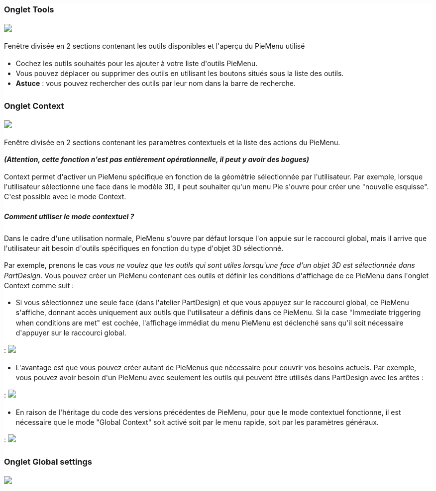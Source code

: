 ### Onglet Tools

![](/images/PieMenu_Tab_Tools.png)

Fenêtre divisée en 2 sections contenant les outils disponibles et l'aperçu du PieMenu utilisé

* Cochez les outils souhaités pour les ajouter à votre liste d'outils PieMenu.
* Vous pouvez déplacer ou supprimer des outils en utilisant les boutons situés sous la liste des outils.
* **Astuce** : vous pouvez rechercher des outils par leur nom dans la barre de recherche.

### Onglet Context

![](/images/PieMenu_Tab_Context.png)

Fenêtre divisée en 2 sections contenant les paramètres contextuels et la liste des actions du PieMenu.

***(Attention, cette fonction n'est pas entièrement opérationnelle, il peut y avoir des bogues)***

Context permet d'activer un PieMenu spécifique en fonction de la géométrie sélectionnée par l'utilisateur. Par exemple, lorsque l'utilisateur sélectionne une face dans le modèle 3D, il peut souhaiter qu'un menu Pie s'ouvre pour créer une "nouvelle esquisse". C'est possible avec le mode Context.

##### Comment utiliser le mode contextuel ?

Dans le cadre d'une utilisation normale, PieMenu s'ouvre par défaut lorsque l'on appuie sur le raccourci global, mais il arrive que l'utilisateur ait besoin d'outils spécifiques en fonction du type d'objet 3D sélectionné.

Par exemple, prenons le cas *vous ne voulez que les outils qui sont utiles lorsqu'une face d'un objet 3D est sélectionnée dans PartDesign*. Vous pouvez créer un PieMenu contenant ces outils et définir les conditions d'affichage de ce PieMenu dans l'onglet Context comme suit :

* Si vous sélectionnez une seule face (dans l'atelier PartDesign) et que vous appuyez sur le raccourci global, ce PieMenu s'affiche, donnant accès uniquement aux outils que l'utilisateur a définis dans ce PieMenu. Si la case "Immediate triggering when conditions are met" est cochée, l'affichage immédiat du menu PieMenu est déclenché sans qu'il soit nécessaire d'appuyer sur le raccourci global.

:   ![](/images/PieMenu_Context_1.png)

* L'avantage est que vous pouvez créer autant de PieMenus que nécessaire pour couvrir vos besoins actuels. Par exemple, vous pouvez avoir besoin d'un PieMenu avec seulement les outils qui peuvent être utilisés dans PartDesign avec les arêtes :

:   ![](/images/PieMenu_Context_2.png)

* En raison de l'héritage du code des versions précédentes de PieMenu, pour que le mode contextuel fonctionne, il est nécessaire que le mode "Global Context" soit activé soit par le menu rapide, soit par les paramètres généraux.

:   ![](/images/PieMenu_Context_3.png)

### Onglet Global settings

![](/images/PieMenu_Tab_GlobalSettings.png)

